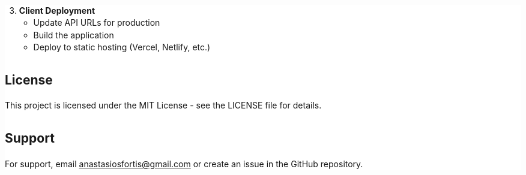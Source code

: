 3. **Client Deployment**
   - Update API URLs for production
   - Build the application
   - Deploy to static hosting (Vercel, Netlify, etc.)

## License

This project is licensed under the MIT License - see the LICENSE file for details.

## Support

For support, email anastasiosfortis@gmail.com or create an issue in the GitHub repository.
